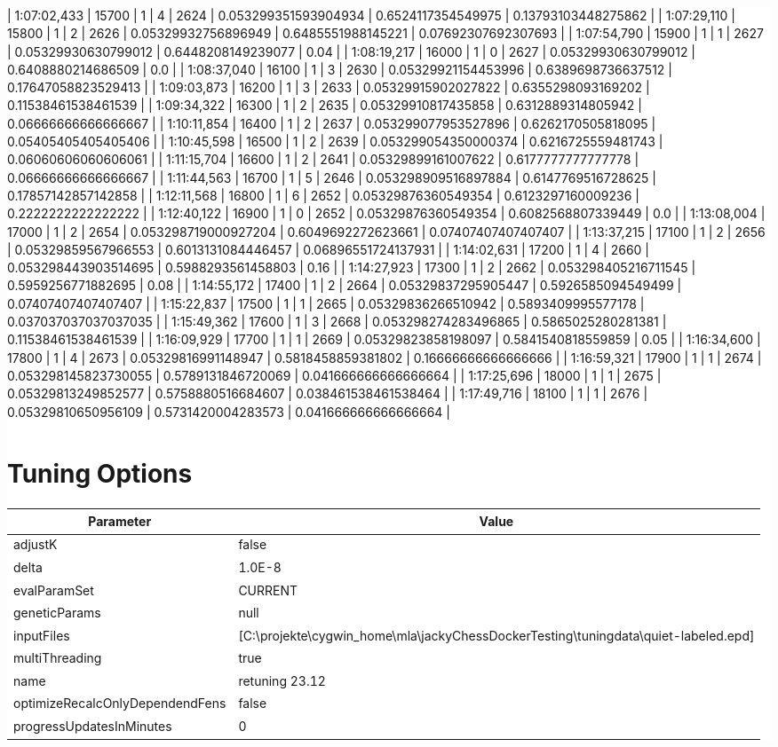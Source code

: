 | 1:07:02,433 | 15700 | 1    | 4                  | 2624      | 0.053299351593904934 | 0.6524117354549975   | 0.13793103448275862  |
| 1:07:29,110 | 15800 | 1    | 2                  | 2626      | 0.05329932756896949  | 0.6485551988145221   | 0.07692307692307693  |
| 1:07:54,790 | 15900 | 1    | 1                  | 2627      | 0.05329930630799012  | 0.6448208149239077   | 0.04                 |
| 1:08:19,217 | 16000 | 1    | 0                  | 2627      | 0.05329930630799012  | 0.6408880214686509   | 0.0                  |
| 1:08:37,040 | 16100 | 1    | 3                  | 2630      | 0.05329921154453996  | 0.6389698736637512   | 0.17647058823529413  |
| 1:09:03,873 | 16200 | 1    | 3                  | 2633      | 0.05329915902027822  | 0.6355298093169202   | 0.11538461538461539  |
| 1:09:34,322 | 16300 | 1    | 2                  | 2635      | 0.05329910817435858  | 0.6312889314805942   | 0.06666666666666667  |
| 1:10:11,854 | 16400 | 1    | 2                  | 2637      | 0.053299077953527896 | 0.6262170505818095   | 0.05405405405405406  |
| 1:10:45,598 | 16500 | 1    | 2                  | 2639      | 0.053299054350000374 | 0.6216725559481743   | 0.06060606060606061  |
| 1:11:15,704 | 16600 | 1    | 2                  | 2641      | 0.05329899161007622  | 0.6177777777777778   | 0.06666666666666667  |
| 1:11:44,563 | 16700 | 1    | 5                  | 2646      | 0.053298909516897884 | 0.6147769516728625   | 0.17857142857142858  |
| 1:12:11,568 | 16800 | 1    | 6                  | 2652      | 0.05329876360549354  | 0.6123297160009236   | 0.2222222222222222   |
| 1:12:40,122 | 16900 | 1    | 0                  | 2652      | 0.05329876360549354  | 0.6082568807339449   | 0.0                  |
| 1:13:08,004 | 17000 | 1    | 2                  | 2654      | 0.053298719000927204 | 0.6049692272623661   | 0.07407407407407407  |
| 1:13:37,215 | 17100 | 1    | 2                  | 2656      | 0.05329859567966553  | 0.6013131084446457   | 0.06896551724137931  |
| 1:14:02,631 | 17200 | 1    | 4                  | 2660      | 0.053298443903514695 | 0.5988293561458803   | 0.16                 |
| 1:14:27,923 | 17300 | 1    | 2                  | 2662      | 0.053298405216711545 | 0.5959256771882695   | 0.08                 |
| 1:14:55,172 | 17400 | 1    | 2                  | 2664      | 0.05329837295905447  | 0.5926585094549499   | 0.07407407407407407  |
| 1:15:22,837 | 17500 | 1    | 1                  | 2665      | 0.05329836266510942  | 0.5893409995577178   | 0.037037037037037035 |
| 1:15:49,362 | 17600 | 1    | 3                  | 2668      | 0.053298274283496865 | 0.5865025280281381   | 0.11538461538461539  |
| 1:16:09,929 | 17700 | 1    | 1                  | 2669      | 0.05329823858198097  | 0.5841540818559859   | 0.05                 |
| 1:16:34,600 | 17800 | 1    | 4                  | 2673      | 0.05329816991148947  | 0.5818458859381802   | 0.16666666666666666  |
| 1:16:59,321 | 17900 | 1    | 1                  | 2674      | 0.053298145823730055 | 0.5789131846720069   | 0.041666666666666664 |
| 1:17:25,696 | 18000 | 1    | 1                  | 2675      | 0.05329813249852577  | 0.5758880516684607   | 0.038461538461538464 |
| 1:17:49,716 | 18100 | 1    | 1                  | 2676      | 0.05329810650956109  | 0.5731420004283573   | 0.041666666666666664 |
# Tuning Options

| Parameter                    | Value                        |
|------------------------------|------------------------------|
| adjustK                      | false                        |
| delta                        | 1.0E-8                       |
| evalParamSet                 | CURRENT                      |
| geneticParams                | null                         |
| inputFiles                   | [C:\projekte\cygwin_home\mla\jackyChessDockerTesting\tuningdata\quiet-labeled.epd]|
| multiThreading               | true                         |
| name                         | retuning 23.12               |
| optimizeRecalcOnlyDependendFens| false                        |
| progressUpdatesInMinutes     | 0                            |